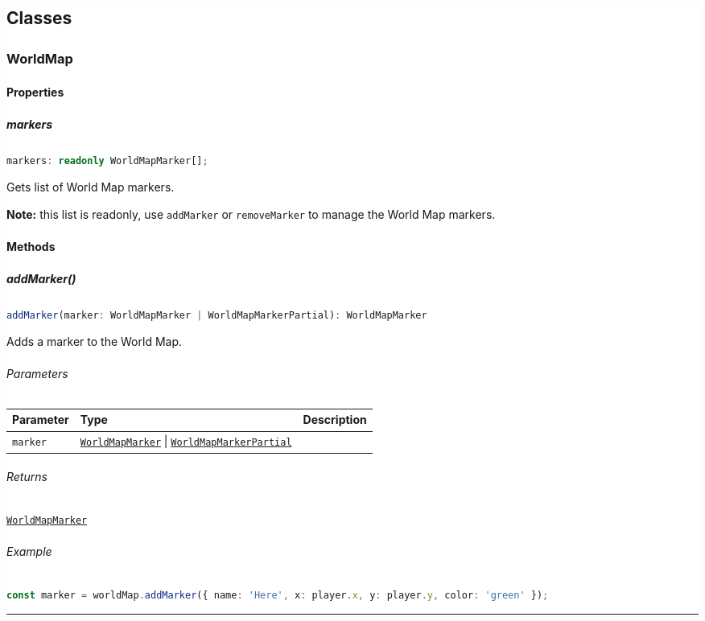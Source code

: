 ## Classes

<div class="heading-level-3">
<a id="worldmap" name="worldmap"></a>

### WorldMap

#### Properties

<div class="heading-level-5">
<a id="markers" name="markers"></a>

##### markers

```ts
markers: readonly WorldMapMarker[];
```

Gets list of World Map markers.

**Note:** this list is readonly, use `addMarker` or `removeMarker` to manage the World Map markers.

</div>

#### Methods

<div class="heading-level-5">
<a id="addmarker" name="addmarker"></a>

##### addMarker()

```ts
addMarker(marker: WorldMapMarker | WorldMapMarkerPartial): WorldMapMarker
```

Adds a marker to the World Map.

###### Parameters

| Parameter | Type                                                                                                     | Description |
| :-------- | :------------------------------------------------------------------------------------------------------- | :---------- |
| `marker`  | [`WorldMapMarker`](index.md#worldmapmarker) \| [`WorldMapMarkerPartial`](index.md#worldmapmarkerpartial) |             |

###### Returns

[`WorldMapMarker`](index.md#worldmapmarker)

###### Example

```ts
const marker = worldMap.addMarker({ name: 'Here', x: player.x, y: player.y, color: 'green' });
```

</div>

---

<div class="heading-level-5">
<a id="close" name="close"></a>
